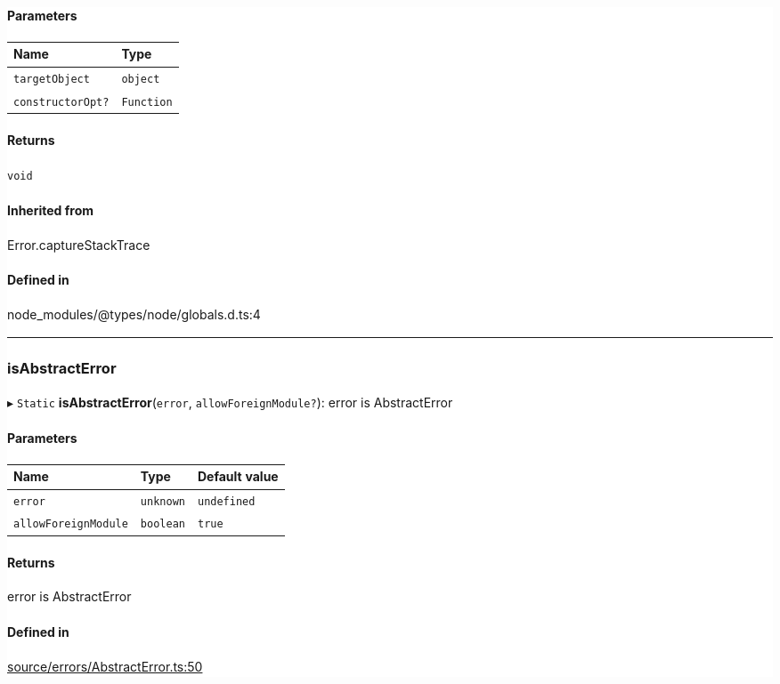 #### Parameters

| Name              | Type       |
| :---------------- | :--------- |
| `targetObject`    | `object`   |
| `constructorOpt?` | `Function` |

#### Returns

`void`

#### Inherited from

Error.captureStackTrace

#### Defined in

node_modules/@types/node/globals.d.ts:4

---

### isAbstractError

▸ `Static` **isAbstractError**(`error`, `allowForeignModule?`): error is AbstractError

#### Parameters

| Name                 | Type      | Default value |
| :------------------- | :-------- | :------------ |
| `error`              | `unknown` | `undefined`   |
| `allowForeignModule` | `boolean` | `true`        |

#### Returns

error is AbstractError

#### Defined in

[source/errors/AbstractError.ts:50](https://github.com/oliversalzburg/js-utils/blob/5a66c6c/source/errors/AbstractError.ts#L50)
